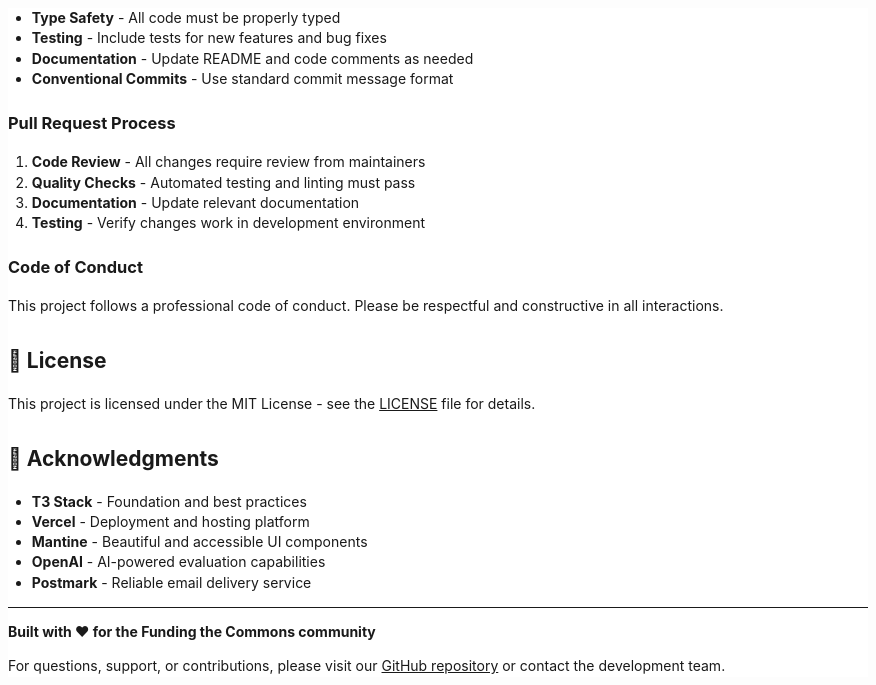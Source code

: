 - **Type Safety** - All code must be properly typed
- **Testing** - Include tests for new features and bug fixes
- **Documentation** - Update README and code comments as needed
- **Conventional Commits** - Use standard commit message format

### Pull Request Process

1. **Code Review** - All changes require review from maintainers
2. **Quality Checks** - Automated testing and linting must pass
3. **Documentation** - Update relevant documentation
4. **Testing** - Verify changes work in development environment

### Code of Conduct

This project follows a professional code of conduct. Please be respectful and constructive in all interactions.

## 📄 License

This project is licensed under the MIT License - see the [LICENSE](LICENSE) file for details.

## 🙏 Acknowledgments

- **T3 Stack** - Foundation and best practices
- **Vercel** - Deployment and hosting platform
- **Mantine** - Beautiful and accessible UI components
- **OpenAI** - AI-powered evaluation capabilities
- **Postmark** - Reliable email delivery service

---

**Built with ❤️ for the Funding the Commons community**

For questions, support, or contributions, please visit our [GitHub repository](https://github.com/your-org/ftc-platform) or contact the development team.
